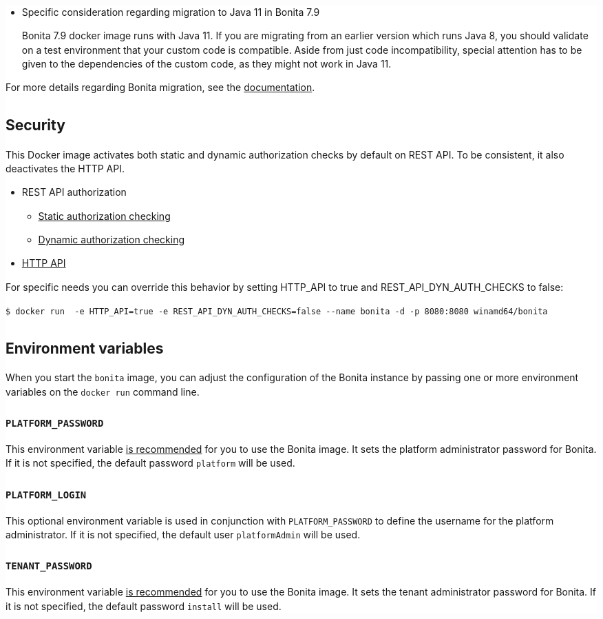 -	Specific consideration regarding migration to Java 11 in Bonita 7.9

	Bonita 7.9 docker image runs with Java 11. If you are migrating from an earlier version which runs Java 8, you should validate on a test environment that your custom code is compatible. Aside from just code incompatibility, special attention has to be given to the dependencies of the custom code, as they might not work in Java 11.

For more details regarding Bonita migration, see the [documentation](https://documentation.bonitasoft.com/bonita/7.9/migrate-from-an-earlier-version-of-bonita-bpm).

## Security

This Docker image activates both static and dynamic authorization checks by default on REST API. To be consistent, it also deactivates the HTTP API.

-	REST API authorization

	-	[Static authorization checking](https://documentation.bonitasoft.com/bonita/7.9/rest-api-authorization#toc1)

	-	[Dynamic authorization checking](https://documentation.bonitasoft.com/bonita/7.9/rest-api-authorization#toc2)

-	[HTTP API](https://documentation.bonitasoft.com/bonita/7.9/rest-api-authorization#toc10)

For specific needs you can override this behavior by setting HTTP_API to true and REST_API_DYN_AUTH_CHECKS to false:

```console
$ docker run  -e HTTP_API=true -e REST_API_DYN_AUTH_CHECKS=false --name bonita -d -p 8080:8080 winamd64/bonita
```

## Environment variables

When you start the `bonita` image, you can adjust the configuration of the Bonita instance by passing one or more environment variables on the `docker run` command line.

### `PLATFORM_PASSWORD`

This environment variable [is recommended](https://documentation.bonitasoft.com/bonita/7.9/tomcat-bundle#toc3) for you to use the Bonita image. It sets the platform administrator password for Bonita. If it is not specified, the default password `platform` will be used.

### `PLATFORM_LOGIN`

This optional environment variable is used in conjunction with `PLATFORM_PASSWORD` to define the username for the platform administrator. If it is not specified, the default user `platformAdmin` will be used.

### `TENANT_PASSWORD`

This environment variable [is recommended](https://documentation.bonitasoft.com/bonita/7.9/tomcat-bundle#toc3) for you to use the Bonita image. It sets the tenant administrator password for Bonita. If it is not specified, the default password `install` will be used.
